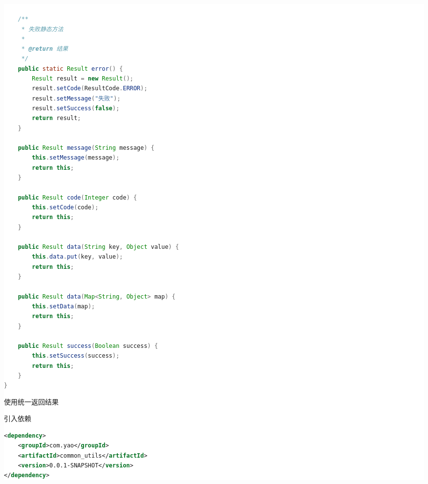 ```java

    /**
     * 失败静态方法
     *
     * @return 结果
     */
    public static Result error() {
        Result result = new Result();
        result.setCode(ResultCode.ERROR);
        result.setMessage("失败");
        result.setSuccess(false);
        return result;
    }

    public Result message(String message) {
        this.setMessage(message);
        return this;
    }

    public Result code(Integer code) {
        this.setCode(code);
        return this;
    }

    public Result data(String key, Object value) {
        this.data.put(key, value);
        return this;
    }

    public Result data(Map<String, Object> map) {
        this.setData(map);
        return this;
    }

    public Result success(Boolean success) {
        this.setSuccess(success);
        return this;
    }
}
```

使用统一返回结果

引入依赖

```xml
<dependency>
    <groupId>com.yao</groupId>
    <artifactId>common_utils</artifactId>
    <version>0.0.1-SNAPSHOT</version>
</dependency>
```

